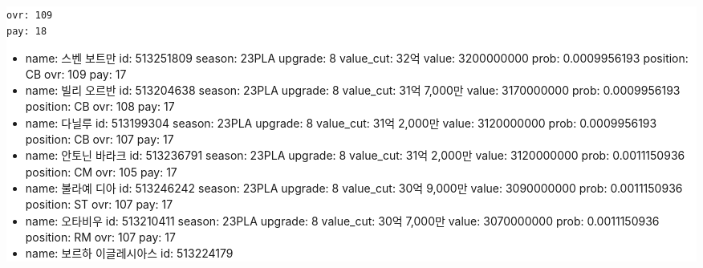     ovr: 109
    pay: 18
  - name: 스벤 보트만
    id: 513251809
    season: 23PLA
    upgrade: 8
    value_cut: 32억
    value: 3200000000
    prob: 0.0009956193
    position: CB
    ovr: 109
    pay: 17
  - name: 빌리 오르반
    id: 513204638
    season: 23PLA
    upgrade: 8
    value_cut: 31억 7,000만
    value: 3170000000
    prob: 0.0009956193
    position: CB
    ovr: 108
    pay: 17
  - name: 다닐루
    id: 513199304
    season: 23PLA
    upgrade: 8
    value_cut: 31억 2,000만
    value: 3120000000
    prob: 0.0009956193
    position: CB
    ovr: 107
    pay: 17
  - name: 안토닌 바라크
    id: 513236791
    season: 23PLA
    upgrade: 8
    value_cut: 31억 2,000만
    value: 3120000000
    prob: 0.0011150936
    position: CM
    ovr: 105
    pay: 17
  - name: 불라예 디아
    id: 513246242
    season: 23PLA
    upgrade: 8
    value_cut: 30억 9,000만
    value: 3090000000
    prob: 0.0011150936
    position: ST
    ovr: 107
    pay: 17
  - name: 오타비우
    id: 513210411
    season: 23PLA
    upgrade: 8
    value_cut: 30억 7,000만
    value: 3070000000
    prob: 0.0011150936
    position: RM
    ovr: 107
    pay: 17
  - name: 보르하 이글레시아스
    id: 513224179